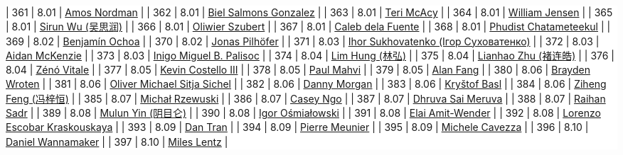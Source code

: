 | 361 | 8.01 | [Amos Nordman](https://www.worldcubeassociation.org/persons/2014NORD02) |
| 362 | 8.01 | [Biel Salmons Gonzalez](https://www.worldcubeassociation.org/persons/2015GONZ08) |
| 363 | 8.01 | [Teri McAcy](https://www.worldcubeassociation.org/persons/2015MCAC01) |
| 364 | 8.01 | [William Jensen](https://www.worldcubeassociation.org/persons/2016JENS09) |
| 365 | 8.01 | [Sirun Wu (吴思润)](https://www.worldcubeassociation.org/persons/2019WUSI01) |
| 366 | 8.01 | [Oliwier Szubert](https://www.worldcubeassociation.org/persons/2022SZUB01) |
| 367 | 8.01 | [Caleb dela Fuente](https://www.worldcubeassociation.org/persons/2022FUEN02) |
| 368 | 8.01 | [Phudist Chatameteekul](https://www.worldcubeassociation.org/persons/2023CHAT11) |
| 369 | 8.02 | [Benjamín Ochoa](https://www.worldcubeassociation.org/persons/2018OCHO03) |
| 370 | 8.02 | [Jonas Pilhöfer](https://www.worldcubeassociation.org/persons/2019PILH01) |
| 371 | 8.03 | [Ihor Sukhovatenko (Ігор Суховатенко)](https://www.worldcubeassociation.org/persons/2017SUKH02) |
| 372 | 8.03 | [Aidan McKenzie](https://www.worldcubeassociation.org/persons/2017MCKE02) |
| 373 | 8.03 | [Inigo Miguel B. Palisoc](https://www.worldcubeassociation.org/persons/2017PALI04) |
| 374 | 8.04 | [Lim Hung (林弘)](https://www.worldcubeassociation.org/persons/2016HUNG08) |
| 375 | 8.04 | [Lianhao Zhu (褚连皓)](https://www.worldcubeassociation.org/persons/2017ZHUL02) |
| 376 | 8.04 | [Zénó Vitale](https://www.worldcubeassociation.org/persons/2022VITA02) |
| 377 | 8.05 | [Kevin Costello III](https://www.worldcubeassociation.org/persons/2012COST01) |
| 378 | 8.05 | [Paul Mahvi](https://www.worldcubeassociation.org/persons/2012MAHV01) |
| 379 | 8.05 | [Alan Fang](https://www.worldcubeassociation.org/persons/2023FANG02) |
| 380 | 8.06 | [Brayden Wroten](https://www.worldcubeassociation.org/persons/2018WROT01) |
| 381 | 8.06 | [Oliver Michael Sitja Sichel](https://www.worldcubeassociation.org/persons/2019SICH01) |
| 382 | 8.06 | [Danny Morgan](https://www.worldcubeassociation.org/persons/2019MORG10) |
| 383 | 8.06 | [Kryštof Basl](https://www.worldcubeassociation.org/persons/2023BASL02) |
| 384 | 8.06 | [Ziheng Feng (冯梓恒)](https://www.worldcubeassociation.org/persons/2023FENG05) |
| 385 | 8.07 | [Michał Rzewuski](https://www.worldcubeassociation.org/persons/2014RZEW01) |
| 386 | 8.07 | [Casey Ngo](https://www.worldcubeassociation.org/persons/2017NGOC03) |
| 387 | 8.07 | [Dhruva Sai Meruva](https://www.worldcubeassociation.org/persons/2021MERU01) |
| 388 | 8.07 | [Raihan Sadr](https://www.worldcubeassociation.org/persons/2021SADR01) |
| 389 | 8.08 | [Mulun Yin (阴目仑)](https://www.worldcubeassociation.org/persons/2009YINM01) |
| 390 | 8.08 | [Igor Ośmiałowski](https://www.worldcubeassociation.org/persons/2014OMIA01) |
| 391 | 8.08 | [Elai Amit-Wender](https://www.worldcubeassociation.org/persons/2016AMIT01) |
| 392 | 8.08 | [Lorenzo Escobar Kraskouskaya](https://www.worldcubeassociation.org/persons/2017KRAS05) |
| 393 | 8.09 | [Dan Tran](https://www.worldcubeassociation.org/persons/2015TRAN07) |
| 394 | 8.09 | [Pierre Meunier](https://www.worldcubeassociation.org/persons/2016MEUN02) |
| 395 | 8.09 | [Michele Cavezza](https://www.worldcubeassociation.org/persons/2018CAVE01) |
| 396 | 8.10 | [Daniel Wannamaker](https://www.worldcubeassociation.org/persons/2011WANN01) |
| 397 | 8.10 | [Miles Lentz](https://www.worldcubeassociation.org/persons/2016LENT01) |